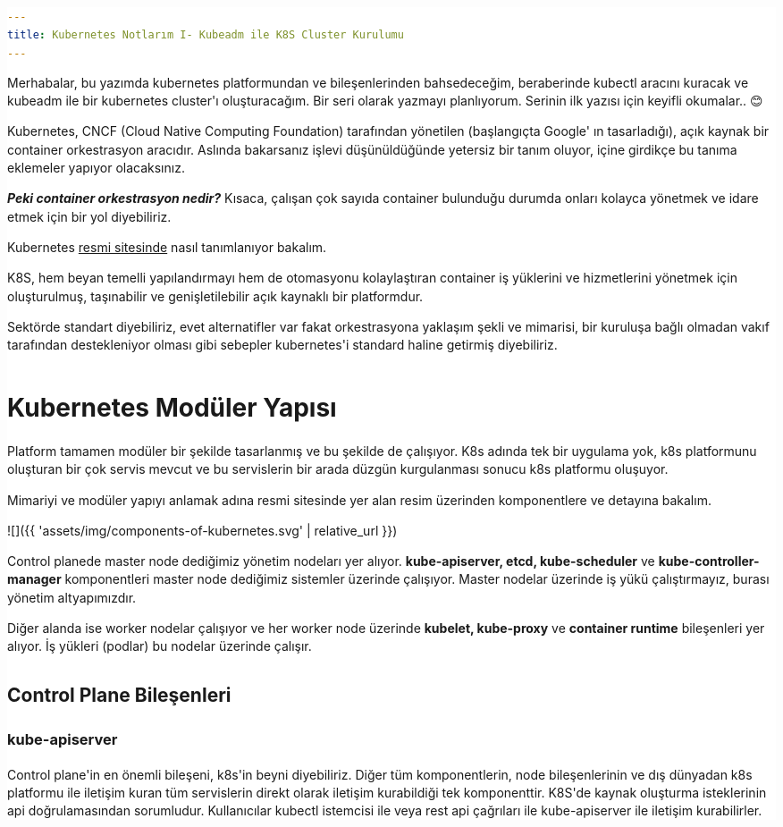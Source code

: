 ```yaml
---
title: Kubernetes Notlarım I- Kubeadm ile K8S Cluster Kurulumu
---
```


Merhabalar, bu yazımda kubernetes platformundan ve bileşenlerinden bahsedeceğim, beraberinde kubectl aracını kuracak ve kubeadm ile bir kubernetes cluster'ı oluşturacağım. Bir seri olarak yazmayı planlıyorum. Serinin ilk yazısı için keyifli okumalar.. 😊

Kubernetes, CNCF (Cloud Native Computing Foundation) tarafından yönetilen (başlangıçta Google' ın tasarladığı), açık kaynak bir container orkestrasyon aracıdır. Aslında bakarsanız işlevi düşünüldüğünde yetersiz bir tanım oluyor, içine girdikçe bu tanıma eklemeler yapıyor olacaksınız.

***Peki container orkestrasyon nedir?***
Kısaca, çalışan çok sayıda container bulunduğu durumda onları kolayca yönetmek ve idare etmek için bir yol diyebiliriz.

Kubernetes [resmi sitesinde](http://kubernetes.io/docs/concepts/overview/) nasıl tanımlanıyor bakalım.


K8S, hem beyan temelli yapılandırmayı hem de otomasyonu kolaylaştıran container iş yüklerini ve hizmetlerini yönetmek için oluşturulmuş, taşınabilir ve genişletilebilir açık kaynaklı bir platformdur.

Sektörde standart diyebiliriz, evet alternatifler var fakat orkestrasyona yaklaşım şekli ve mimarisi, bir kuruluşa bağlı olmadan vakıf tarafından destekleniyor olması gibi sebepler kubernetes'i standard haline getirmiş diyebiliriz.

# Kubernetes Modüler Yapısı
Platform tamamen modüler bir şekilde tasarlanmış ve bu şekilde de çalışıyor. K8s adında tek bir uygulama yok, k8s platformunu oluşturan bir çok servis mevcut ve bu servislerin bir arada düzgün kurgulanması sonucu k8s platformu oluşuyor.

Mimariyi ve modüler yapıyı anlamak adına resmi sitesinde yer alan resim üzerinden komponentlere ve detayına bakalım.

![]({{ 'assets/img/components-of-kubernetes.svg' | relative_url }})


Control planede master node dediğimiz yönetim nodeları yer alıyor. **kube-apiserver, etcd, kube-scheduler** ve **kube-controller-manager** komponentleri master node dediğimiz sistemler üzerinde çalışıyor. Master nodelar üzerinde iş yükü çalıştırmayız, burası yönetim altyapımızdır.

Diğer alanda ise worker nodelar çalışıyor ve her worker node üzerinde **kubelet, kube-proxy** ve **container runtime** bileşenleri yer alıyor. İş yükleri (podlar) bu nodelar üzerinde çalışır.
## Control Plane Bileşenleri
### kube-apiserver
Control plane'in en önemli bileşeni, k8s'in beyni diyebiliriz. Diğer tüm komponentlerin, node bileşenlerinin ve dış dünyadan k8s platformu ile iletişim kuran tüm servislerin direkt olarak iletişim kurabildiği tek komponenttir. K8S'de kaynak oluşturma isteklerinin api doğrulamasından sorumludur. Kullanıcılar kubectl istemcisi ile veya rest api çağrıları ile kube-apiserver ile iletişim kurabilirler.
